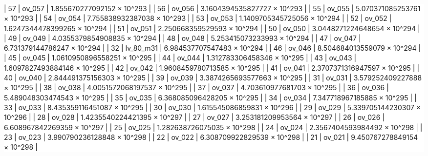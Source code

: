 | 57 | ov_057 | 1.855670277092152 × 10^293 |
| 56 | ov_056 | 3.1604394535827727 × 10^293 |
| 55 | ov_055 | 5.070371085253761 × 10^293 |
| 54 | ov_054 | 7.755838932387038 × 10^293 |
| 53 | ov_053 | 1.1409705345725056 × 10^294 |
| 52 | ov_052 | 1.6247344478399265 × 10^294 |
| 51 | ov_051 | 2.250668359529593 × 10^294 |
| 50 | ov_050 | 3.0448271224648654 × 10^294 |
| 49 | ov_049 | 4.0355379854908835 × 10^294 |
| 48 | ov_048 | 5.253415073233993 × 10^294 |
| 47 | ov_047 | 6.731379144786247 × 10^294 |
| 32 | lv_80_m31 | 6.984537707547483 × 10^294 |
| 46 | ov_046 | 8.504684013559079 × 10^294 |
| 45 | ov_045 | 1.0610950896558251 × 10^295 |
| 44 | ov_044 | 1.312783306458346 × 10^295 |
| 43 | ov_043 | 1.6097827493884146 × 10^295 |
| 42 | ov_042 | 1.9608459780713585 × 10^295 |
| 41 | ov_041 | 2.3707371316947597 × 10^295 |
| 40 | ov_040 | 2.844491375156303 × 10^295 |
| 39 | ov_039 | 3.3874265693577663 × 10^295 |
| 31 | ov_031 | 3.579252409227888 × 10^295 |
| 38 | ov_038 | 4.0051572068197537 × 10^295 |
| 37 | ov_037 | 4.703610977681703 × 10^295 |
| 36 | ov_036 | 5.489048303474543 × 10^295 |
| 35 | ov_035 | 6.368085096428205 × 10^295 |
| 34 | ov_034 | 7.347718967185885 × 10^295 |
| 33 | ov_033 | 8.435359116451087 × 10^295 |
| 30 | ov_030 | 1.615545086859831 × 10^296 |
| 29 | ov_029 | 5.339705144230307 × 10^296 |
| 28 | ov_028 | 1.4235540224421395 × 10^297 |
| 27 | ov_027 | 3.253181209953564 × 10^297 |
| 26 | ov_026 | 6.608967842269359 × 10^297 |
| 25 | ov_025 | 1.282638726075035 × 10^298 |
| 24 | ov_024 | 2.3567404593984492 × 10^298 |
| 23 | ov_023 | 3.990790236128848 × 10^298 |
| 22 | ov_022 | 6.308709922829539 × 10^298 |
| 21 | ov_021 | 9.450767278849154 × 10^298 |